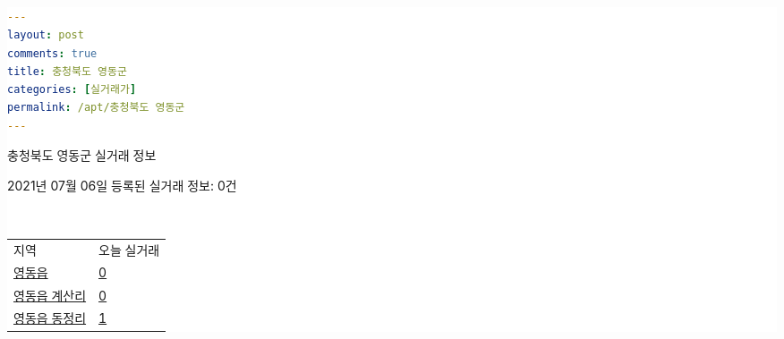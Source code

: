 ```yaml
---
layout: post
comments: true
title: 충청북도 영동군
categories: [실거래가]
permalink: /apt/충청북도 영동군
---
```


충청북도 영동군 실거래 정보

2021년 07월 06일 등록된 실거래 정보: 0건

<script type="text/javascript">
  google.charts.load('current', {'packages':['corechart']});
  google.charts.setOnLoadCallback(drawChart);

  function drawChart() {
    var data = google.visualization.arrayToDataTable([['거래일', '매매', '전월세', '전매'], ['20-07', 8, 7, 0], ['20-08', 21, 4, 0], ['20-09', 12, 9, 0], ['20-10', 18, 8, 0], ['20-11', 16, 10, 0], ['20-12', 63, 5, 0], ['21-01', 21, 11, 0], ['21-02', 29, 7, 0], ['21-03', 23, 5, 0], ['21-04', 18, 9, 0], ['21-05', 35, 9, 0], ['21-06', 13, 0, 0]]);

    var options = {
      title: '최근 유형별 거래량 추이',
      legend: { position: 'bottom' }
    };

    var chart = new google.visualization.LineChart(document.getElementById('columnchart_material'));
    chart.draw(data, (options));
  }
</script>

<div id="columnchart_material" style="width: 95%; margin-left: -35px"></div>
<br>
<table class="sortable">
  <tr>
    <td>지역</td>
    <td>오늘 실거래</td>
  </tr>

  
  <tr class="item">
    <td><a href="충청북도 영동군 영동읍">영동읍</a></td>
    <td><a href="충청북도 영동군 영동읍">0</a></td>
  </tr>
    

  <tr class="item">
    <td><a href="충청북도 영동군 영동읍 계산리">영동읍 계산리</a></td>
    <td><a href="충청북도 영동군 영동읍 계산리">0</a></td>
  </tr>
    

  <tr class="item">
    <td><a href="충청북도 영동군 영동읍 동정리">영동읍 동정리</a></td>
    <td><a href="충청북도 영동군 영동읍 동정리">1</a></td>
  </tr>
    